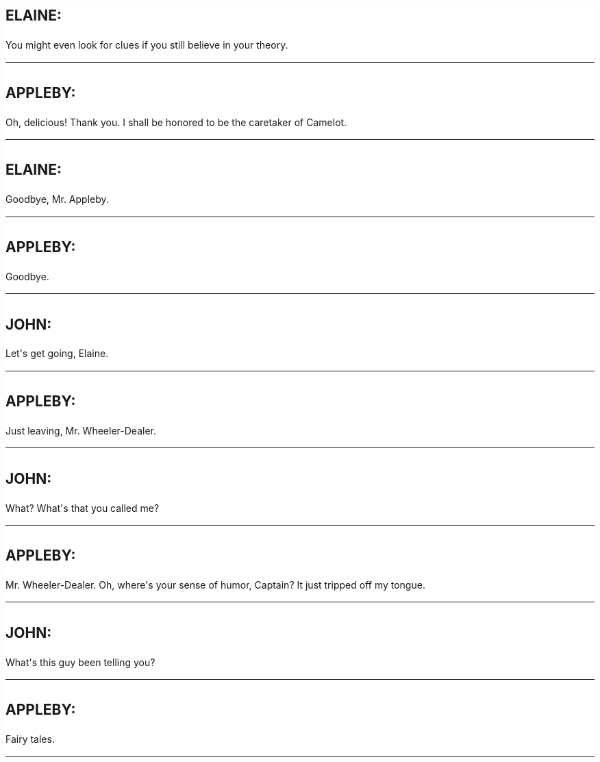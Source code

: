 ## ELAINE:
You might even look for clues if you still believe in your theory.

---

## APPLEBY:
Oh, delicious! Thank you. I shall be honored to be the caretaker of Camelot. 

---

## ELAINE:
Goodbye, Mr. Appleby.

---

## APPLEBY:
Goodbye.

---

## JOHN:
Let's get going, Elaine.

---

## APPLEBY:
Just leaving, Mr. Wheeler-Dealer.

---

## JOHN:
What? What's that you called me?

---

## APPLEBY:
Mr. Wheeler-Dealer. Oh, where's your sense of humor, Captain? It just tripped off my tongue.

---

## JOHN:
What's this guy been telling you? 

---

## APPLEBY: 
Fairy tales. 

---